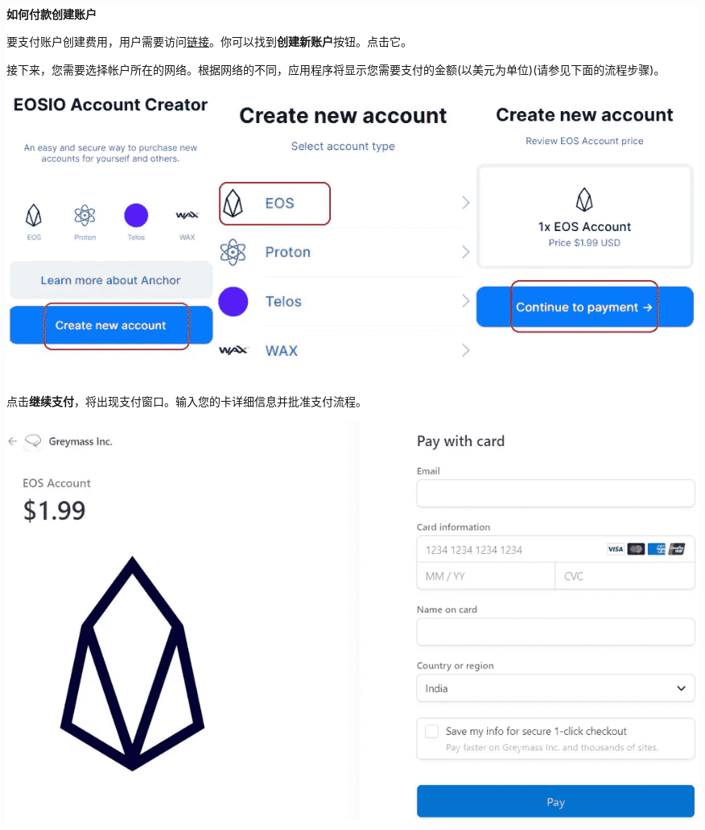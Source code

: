**如何付款创建账户**

要支付账户创建费用，用户需要访问[链接](https://create.anchor.link/)。你可以找到**创建新账户**按钮。点击它。

接下来，您需要选择帐户所在的网络。根据网络的不同，应用程序将显示您需要支付的金额(以美元为单位)(请参见下面的流程步骤)。

![](img/608497855d3750c5e853f049f53f0afc.png)

点击**继续支付**，将出现支付窗口。输入您的卡详细信息并批准支付流程。

![](img/a4384711a6d0baf6789b8075c8f110d1.png)
